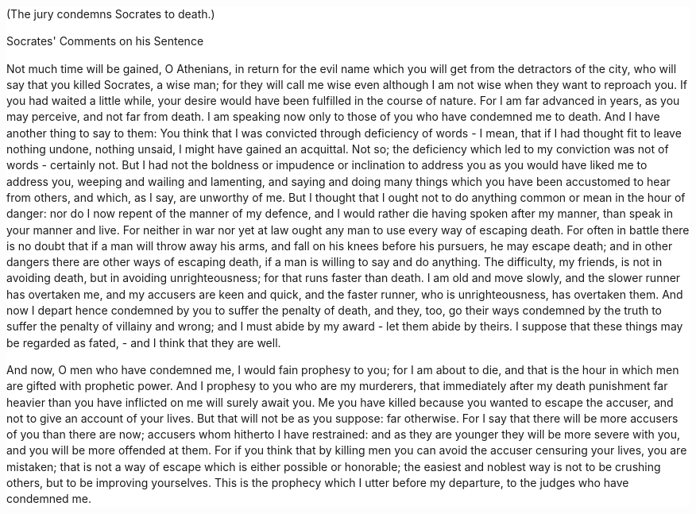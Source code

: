 (The jury condemns Socrates to death.)

Socrates' Comments on his Sentence

Not much time will be gained, O Athenians, in return for the evil
name which you will get from the detractors of the city, who will
say that you killed Socrates, a wise man; for they will call me wise
even although I am not wise when they want to reproach you. If you
had waited a little while, your desire would have been fulfilled in
the course of nature. For I am far advanced in years, as you may perceive,
and not far from death. I am speaking now only to those of you who
have condemned me to death. And I have another thing to say to them:
You think that I was convicted through deficiency of words - I mean,
that if I had thought fit to leave nothing undone, nothing unsaid,
I might have gained an acquittal. Not so; the deficiency which led
to my conviction was not of words - certainly not. But I had not the
boldness or impudence or inclination to address you as you would have
liked me to address you, weeping and wailing and lamenting, and saying
and doing many things which you have been accustomed to hear from
others, and which, as I say, are unworthy of me. But I thought that
I ought not to do anything common or mean in the hour of danger: nor
do I now repent of the manner of my defence, and I would rather die
having spoken after my manner, than speak in your manner and live.
For neither in war nor yet at law ought any man to use every way of
escaping death. For often in battle there is no doubt that if a man
will throw away his arms, and fall on his knees before his pursuers,
he may escape death; and in other dangers there are other ways of
escaping death, if a man is willing to say and do anything. The difficulty,
my friends, is not in avoiding death, but in avoiding unrighteousness;
for that runs faster than death. I am old and move slowly, and the
slower runner has overtaken me, and my accusers are keen and quick,
and the faster runner, who is unrighteousness, has overtaken them.
And now I depart hence condemned by you to suffer the penalty of death,
and they, too, go their ways condemned by the truth to suffer the
penalty of villainy and wrong; and I must abide by my award - let
them abide by theirs. I suppose that these things may be regarded
as fated, - and I think that they are well. 

And now, O men who have condemned me, I would fain prophesy to you;
for I am about to die, and that is the hour in which men are gifted
with prophetic power. And I prophesy to you who are my murderers,
that immediately after my death punishment far heavier than you have
inflicted on me will surely await you. Me you have killed because
you wanted to escape the accuser, and not to give an account of your
lives. But that will not be as you suppose: far otherwise. For I say
that there will be more accusers of you than there are now; accusers
whom hitherto I have restrained: and as they are younger they will
be more severe with you, and you will be more offended at them. For
if you think that by killing men you can avoid the accuser censuring
your lives, you are mistaken; that is not a way of escape which is
either possible or honorable; the easiest and noblest way is not to
be crushing others, but to be improving yourselves. This is the prophecy
which I utter before my departure, to the judges who have condemned
me. 
